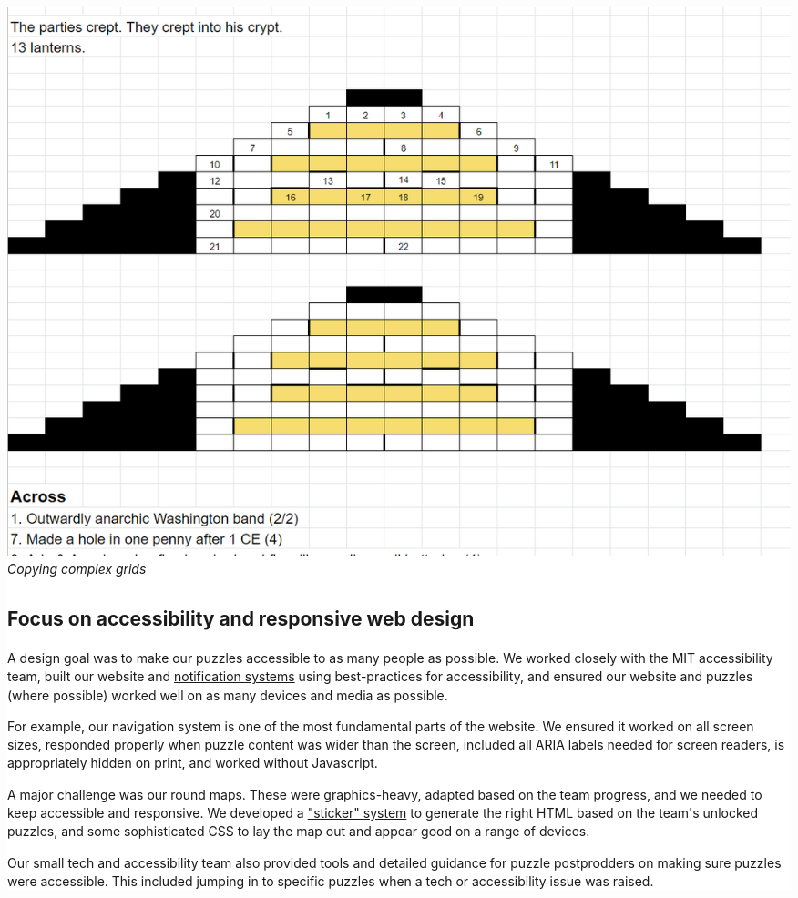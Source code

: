 ![](images/features-c2c-grids.png)
*Copying complex grids*


## Focus on accessibility and responsive web design
A design goal was to make our puzzles accessible to as many people as possible. We worked closely with the MIT accessibility team, built our website and [notification systems](#notification-system) using best-practices for accessibility, and ensured our website and puzzles (where possible) worked well on as many devices and media as possible.

For example, our navigation system is one of the most fundamental parts of the website. We ensured it worked on all screen sizes, responded properly when puzzle content was wider than the screen, included all ARIA labels needed for screen readers, is appropriately hidden on print, and worked without Javascript.

A major challenge was our round maps. These were graphics-heavy, adapted based on the team progress, and we needed to keep accessible and responsive. We developed a ["sticker" system](#round-maps) to generate the right HTML based on the team's unlocked puzzles, and some sophisticated CSS to lay the map out and appear good on a range of devices.

Our small tech and accessibility team also provided tools and detailed guidance for puzzle postprodders on making sure puzzles were accessible. This included jumping in to specific puzzles when a tech or accessibility issue was raised.

